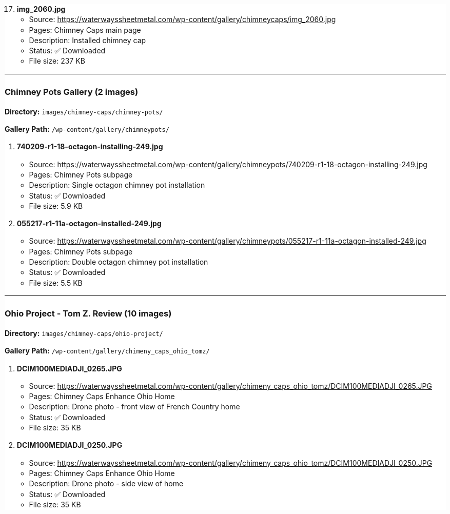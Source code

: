 17. **img_2060.jpg**
    - Source: https://waterwayssheetmetal.com/wp-content/gallery/chimneycaps/img_2060.jpg
    - Pages: Chimney Caps main page
    - Description: Installed chimney cap
    - Status: ✅ Downloaded
    - File size: 237 KB

---

### Chimney Pots Gallery (2 images)

**Directory:** `images/chimney-caps/chimney-pots/`

**Gallery Path:** `/wp-content/gallery/chimneypots/`

1. **740209-r1-18-octagon-installing-249.jpg**
   - Source: https://waterwayssheetmetal.com/wp-content/gallery/chimneypots/740209-r1-18-octagon-installing-249.jpg
   - Pages: Chimney Pots subpage
   - Description: Single octagon chimney pot installation
   - Status: ✅ Downloaded
   - File size: 5.9 KB

2. **055217-r1-11a-octagon-installed-249.jpg**
   - Source: https://waterwayssheetmetal.com/wp-content/gallery/chimneypots/055217-r1-11a-octagon-installed-249.jpg
   - Pages: Chimney Pots subpage
   - Description: Double octagon chimney pot installation
   - Status: ✅ Downloaded
   - File size: 5.5 KB

---

### Ohio Project - Tom Z. Review (10 images)

**Directory:** `images/chimney-caps/ohio-project/`

**Gallery Path:** `/wp-content/gallery/chimeny_caps_ohio_tomz/`

1. **DCIM100MEDIADJI_0265.JPG**
   - Source: https://waterwayssheetmetal.com/wp-content/gallery/chimeny_caps_ohio_tomz/DCIM100MEDIADJI_0265.JPG
   - Pages: Chimney Caps Enhance Ohio Home
   - Description: Drone photo - front view of French Country home
   - Status: ✅ Downloaded
   - File size: 35 KB

2. **DCIM100MEDIADJI_0250.JPG**
   - Source: https://waterwayssheetmetal.com/wp-content/gallery/chimeny_caps_ohio_tomz/DCIM100MEDIADJI_0250.JPG
   - Pages: Chimney Caps Enhance Ohio Home
   - Description: Drone photo - side view of home
   - Status: ✅ Downloaded
   - File size: 35 KB
